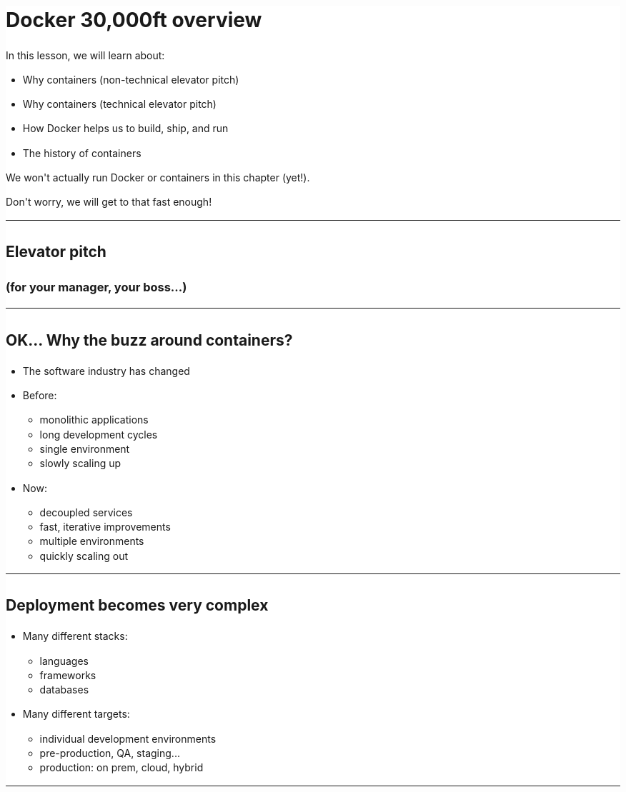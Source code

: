 # Docker 30,000ft overview

In this lesson, we will learn about:

* Why containers (non-technical elevator pitch)

* Why containers (technical elevator pitch)

* How Docker helps us to build, ship, and run

* The history of containers

We won't actually run Docker or containers in this chapter (yet!).

Don't worry, we will get to that fast enough!

---

## Elevator pitch

### (for your manager, your boss...)

---

## OK... Why the buzz around containers?

* The software industry has changed

* Before:
  * monolithic applications
  * long development cycles
  * single environment
  * slowly scaling up

* Now:
  * decoupled services
  * fast, iterative improvements
  * multiple environments
  * quickly scaling out

---

## Deployment becomes very complex

* Many different stacks:
  * languages
  * frameworks
  * databases

* Many different targets:
  * individual development environments
  * pre-production, QA, staging...
  * production: on prem, cloud, hybrid

---